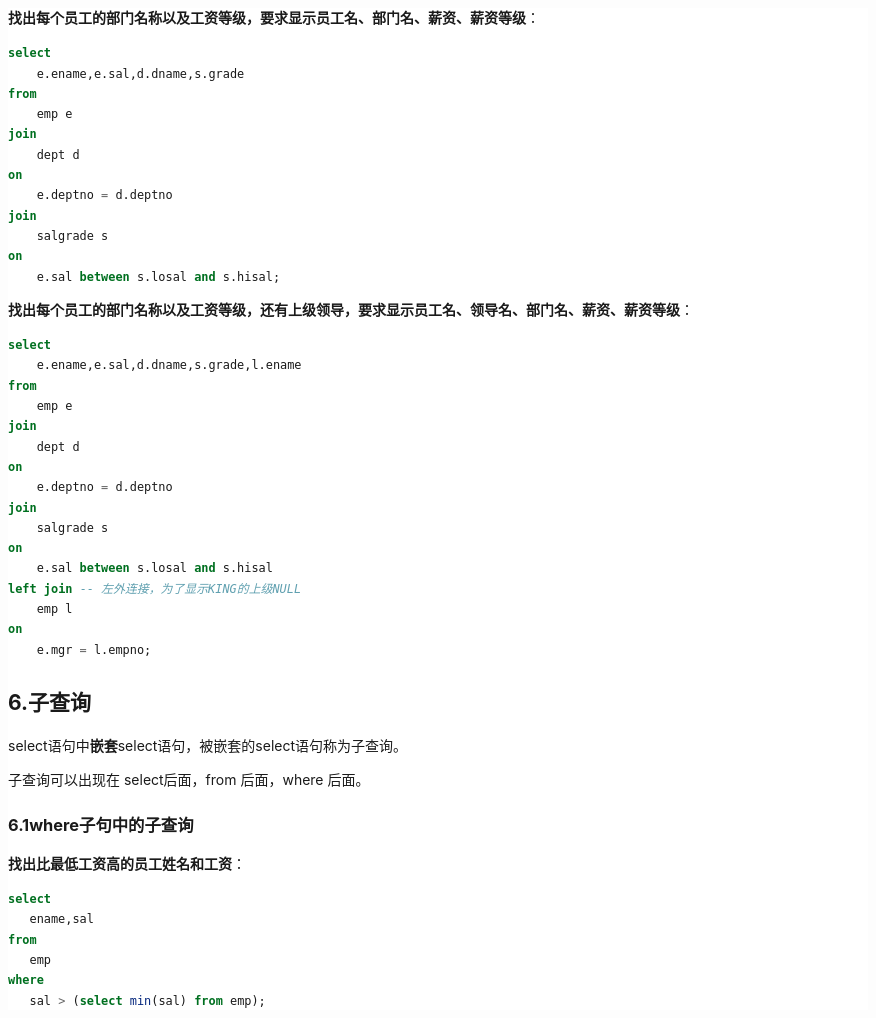 **找出每个员工的部门名称以及工资等级，要求显示员工名、部门名、薪资、薪资等级**：

```sql
select 
	e.ename,e.sal,d.dname,s.grade
from
	emp e
join
	dept d
on 
	e.deptno = d.deptno
join
	salgrade s
on
	e.sal between s.losal and s.hisal;
```

**找出每个员工的部门名称以及工资等级，还有上级领导，要求显示员工名、领导名、部门名、薪资、薪资等级**：


```sql
select 
	e.ename,e.sal,d.dname,s.grade,l.ename
from
	emp e
join
	dept d
on 
	e.deptno = d.deptno
join
	salgrade s
on
	e.sal between s.losal and s.hisal
left join -- 左外连接，为了显示KING的上级NULL
	emp l
on
	e.mgr = l.empno;
```

## 6.子查询

select语句中**嵌套**select语句，被嵌套的select语句称为子查询。

子查询可以出现在 select后面，from 后面，where 后面。

### 6.1where子句中的子查询

**找出比最低工资高的员工姓名和工资**：

```sql
select 
   ename,sal 
from 
   emp 
where 
   sal > (select min(sal) from emp);
```
